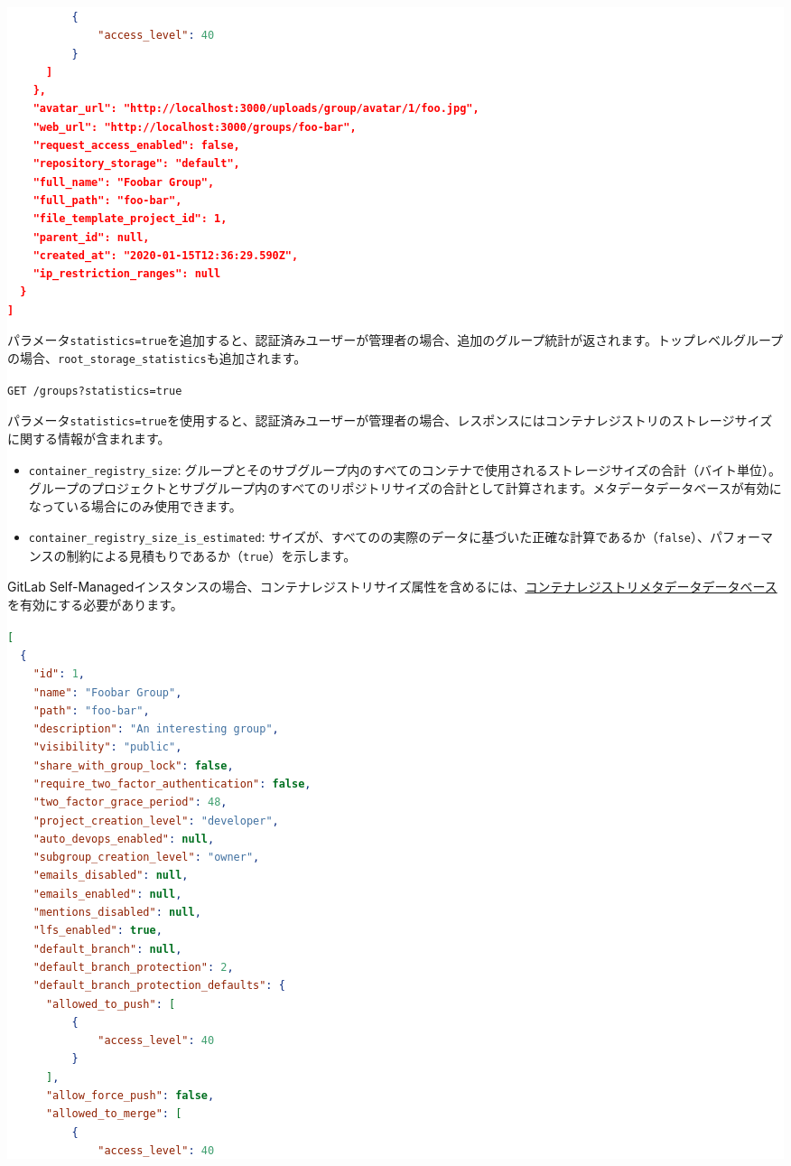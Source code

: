 ```json
          {
              "access_level": 40
          }
      ]
    },
    "avatar_url": "http://localhost:3000/uploads/group/avatar/1/foo.jpg",
    "web_url": "http://localhost:3000/groups/foo-bar",
    "request_access_enabled": false,
    "repository_storage": "default",
    "full_name": "Foobar Group",
    "full_path": "foo-bar",
    "file_template_project_id": 1,
    "parent_id": null,
    "created_at": "2020-01-15T12:36:29.590Z",
    "ip_restriction_ranges": null
  }
]
```

パラメータ`statistics=true`を追加すると、認証済みユーザーが管理者の場合、追加のグループ統計が返されます。トップレベルグループの場合、`root_storage_statistics`も追加されます。

```plaintext
GET /groups?statistics=true
```

パラメータ`statistics=true`を使用すると、認証済みユーザーが管理者の場合、レスポンスにはコンテナレジストリのストレージサイズに関する情報が含まれます。

- `container_registry_size`: グループとそのサブグループ内のすべてのコンテナで使用されるストレージサイズの合計（バイト単位）。グループのプロジェクトとサブグループ内のすべてのリポジトリサイズの合計として計算されます。メタデータデータベースが有効になっている場合にのみ使用できます。

- `container_registry_size_is_estimated`: サイズが、すべてのの実際のデータに基づいた正確な計算であるか（`false`）、パフォーマンスの制約による見積もりであるか（`true`）を示します。

GitLab Self-Managedインスタンスの場合、コンテナレジストリサイズ属性を含めるには、[コンテナレジストリメタデータデータベース](../administration/packages/container_registry_metadata_database.md)を有効にする必要があります。

```json
[
  {
    "id": 1,
    "name": "Foobar Group",
    "path": "foo-bar",
    "description": "An interesting group",
    "visibility": "public",
    "share_with_group_lock": false,
    "require_two_factor_authentication": false,
    "two_factor_grace_period": 48,
    "project_creation_level": "developer",
    "auto_devops_enabled": null,
    "subgroup_creation_level": "owner",
    "emails_disabled": null,
    "emails_enabled": null,
    "mentions_disabled": null,
    "lfs_enabled": true,
    "default_branch": null,
    "default_branch_protection": 2,
    "default_branch_protection_defaults": {
      "allowed_to_push": [
          {
              "access_level": 40
          }
      ],
      "allow_force_push": false,
      "allowed_to_merge": [
          {
              "access_level": 40
```